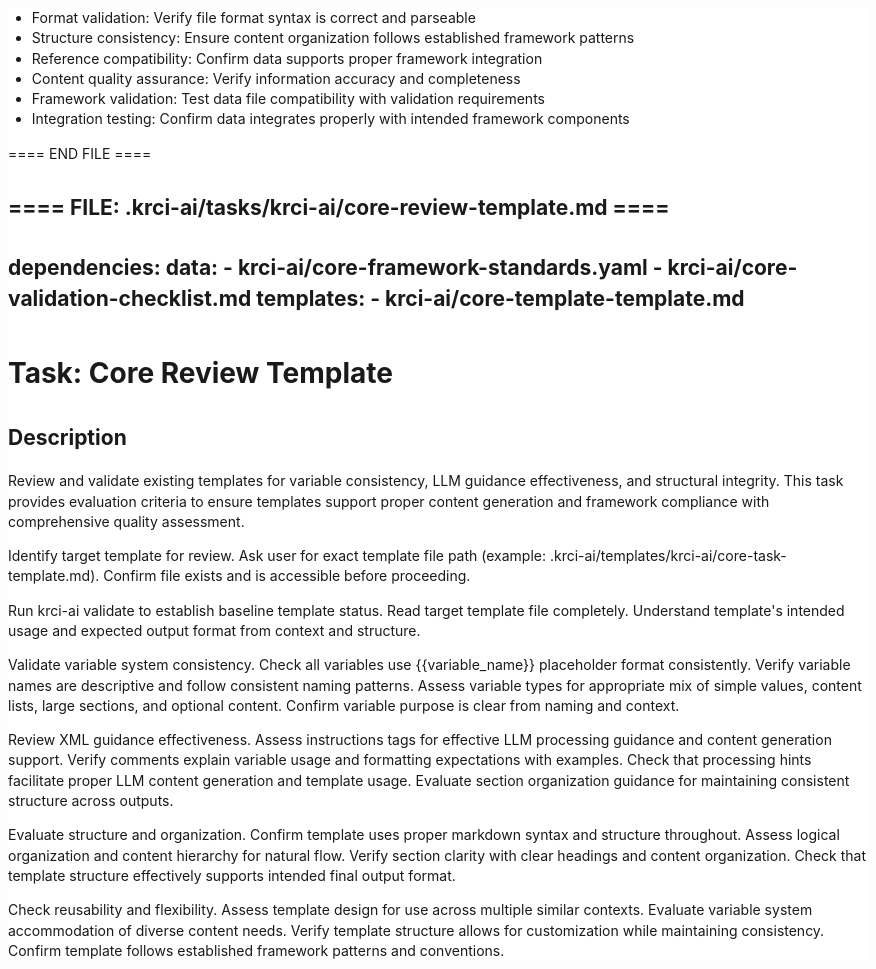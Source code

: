 - Format validation: Verify file format syntax is correct and parseable
- Structure consistency: Ensure content organization follows established framework patterns
- Reference compatibility: Confirm data supports proper framework integration
- Content quality assurance: Verify information accuracy and completeness
- Framework validation: Test data file compatibility with validation requirements
- Integration testing: Confirm data integrates properly with intended framework components

==== END FILE ====

==== FILE: .krci-ai/tasks/krci-ai/core-review-template.md ====
---
dependencies:
  data:
    - krci-ai/core-framework-standards.yaml
    - krci-ai/core-validation-checklist.md
  templates:
    - krci-ai/core-template-template.md
---

# Task: Core Review Template

## Description

Review and validate existing templates for variable consistency, LLM guidance effectiveness, and structural integrity. This task provides evaluation criteria to ensure templates support proper content generation and framework compliance with comprehensive quality assessment.

<instructions>
Identify target template for review. Ask user for exact template file path (example: .krci-ai/templates/krci-ai/core-task-template.md). Confirm file exists and is accessible before proceeding.

Run krci-ai validate to establish baseline template status. Read target template file completely. Understand template's intended usage and expected output format from context and structure.

Validate variable system consistency. Check all variables use {{variable_name}} placeholder format consistently. Verify variable names are descriptive and follow consistent naming patterns. Assess variable types for appropriate mix of simple values, content lists, large sections, and optional content. Confirm variable purpose is clear from naming and context.

Review XML guidance effectiveness. Assess instructions tags for effective LLM processing guidance and content generation support. Verify comments explain variable usage and formatting expectations with examples. Check that processing hints facilitate proper LLM content generation and template usage. Evaluate section organization guidance for maintaining consistent structure across outputs.

Evaluate structure and organization. Confirm template uses proper markdown syntax and structure throughout. Assess logical organization and content hierarchy for natural flow. Verify section clarity with clear headings and content organization. Check that template structure effectively supports intended final output format.

Check reusability and flexibility. Assess template design for use across multiple similar contexts. Evaluate variable system accommodation of diverse content needs. Verify template structure allows for customization while maintaining consistency. Confirm template follows established framework patterns and conventions.
